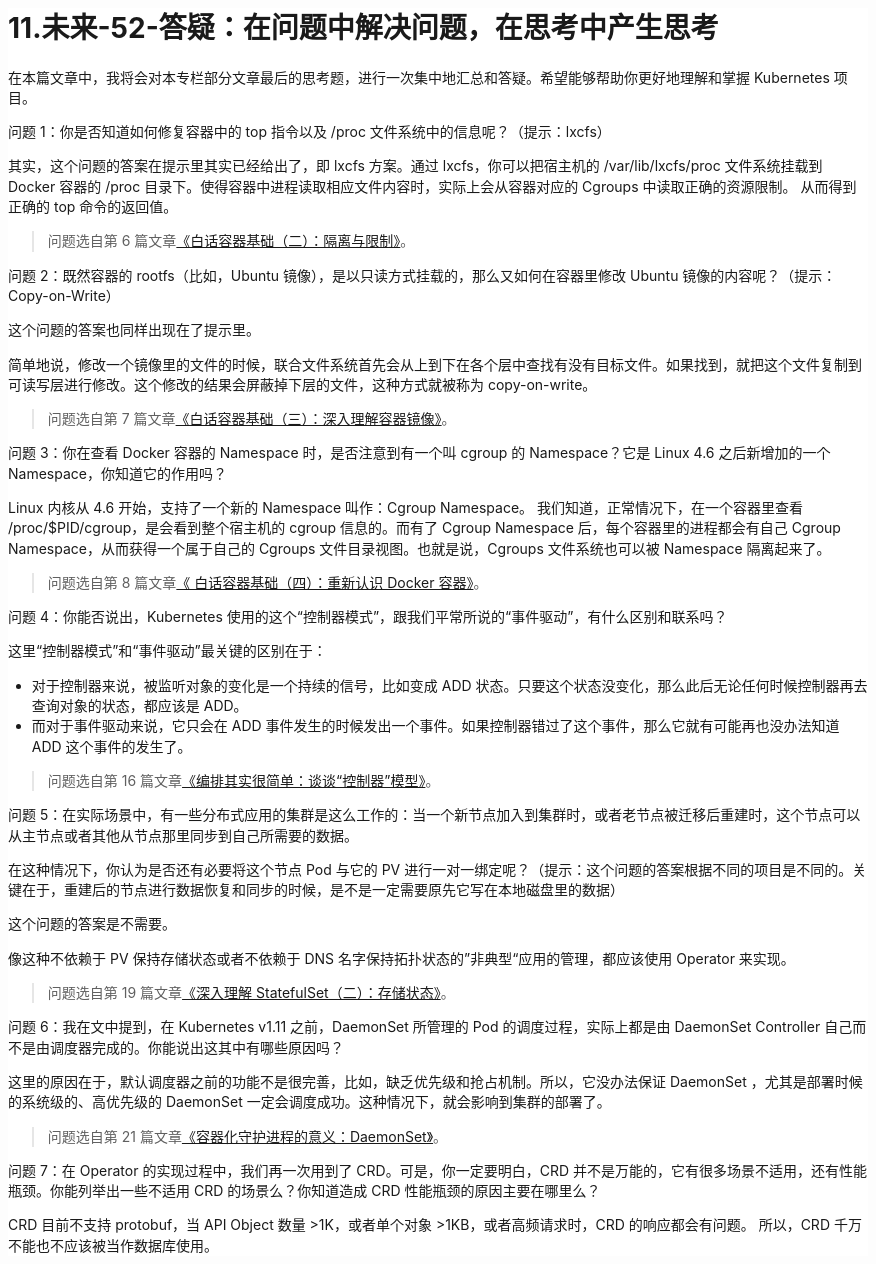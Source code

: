 # 11.未来-52-答疑：在问题中解决问题，在思考中产生思考

在本篇文章中，我将会对本专栏部分文章最后的思考题，进行一次集中地汇总和答疑。希望能够帮助你更好地理解和掌握 Kubernetes 项目。

问题 1：你是否知道如何修复容器中的 top 指令以及 /proc 文件系统中的信息呢？（提示：lxcfs）

其实，这个问题的答案在提示里其实已经给出了，即 lxcfs 方案。通过 lxcfs，你可以把宿主机的 /var/lib/lxcfs/proc 文件系统挂载到 Docker 容器的 /proc 目录下。使得容器中进程读取相应文件内容时，实际上会从容器对应的 Cgroups 中读取正确的资源限制。 从而得到正确的 top 命令的返回值。

> 问题选自第 6 篇文章[《白话容器基础（二）：隔离与限制》](https://time.geekbang.org/column/article/14653)。

问题 2：既然容器的 rootfs（比如，Ubuntu 镜像），是以只读方式挂载的，那么又如何在容器里修改 Ubuntu 镜像的内容呢？（提示：Copy-on-Write）

这个问题的答案也同样出现在了提示里。

简单地说，修改一个镜像里的文件的时候，联合文件系统首先会从上到下在各个层中查找有没有目标文件。如果找到，就把这个文件复制到可读写层进行修改。这个修改的结果会屏蔽掉下层的文件，这种方式就被称为 copy-on-write。

> 问题选自第 7 篇文章[《白话容器基础（三）：深入理解容器镜像》](https://time.geekbang.org/column/article/17921)。

问题 3：你在查看 Docker 容器的 Namespace 时，是否注意到有一个叫 cgroup 的 Namespace？它是 Linux 4.6 之后新增加的一个 Namespace，你知道它的作用吗？

Linux 内核从 4.6 开始，支持了一个新的 Namespace 叫作：Cgroup Namespace。 我们知道，正常情况下，在一个容器里查看 /proc/$PID/cgroup，是会看到整个宿主机的 cgroup 信息的。而有了 Cgroup Namespace 后，每个容器里的进程都会有自己 Cgroup Namespace，从而获得一个属于自己的 Cgroups 文件目录视图。也就是说，Cgroups 文件系统也可以被 Namespace 隔离起来了。

> 问题选自第 8 篇文章[《 白话容器基础（四）：重新认识 Docker 容器》](https://time.geekbang.org/column/article/18119)。

问题 4：你能否说出，Kubernetes 使用的这个“控制器模式”，跟我们平常所说的“事件驱动”，有什么区别和联系吗？

这里“控制器模式”和“事件驱动”最关键的区别在于：

- 对于控制器来说，被监听对象的变化是一个持续的信号，比如变成 ADD 状态。只要这个状态没变化，那么此后无论任何时候控制器再去查询对象的状态，都应该是 ADD。
- 而对于事件驱动来说，它只会在 ADD 事件发生的时候发出一个事件。如果控制器错过了这个事件，那么它就有可能再也没办法知道 ADD 这个事件的发生了。

> 问题选自第 16 篇文章[《编排其实很简单：谈谈“控制器”模型》](https://time.geekbang.org/column/article/40583)。

问题 5：在实际场景中，有一些分布式应用的集群是这么工作的：当一个新节点加入到集群时，或者老节点被迁移后重建时，这个节点可以从主节点或者其他从节点那里同步到自己所需要的数据。

在这种情况下，你认为是否还有必要将这个节点 Pod 与它的 PV 进行一对一绑定呢？（提示：这个问题的答案根据不同的项目是不同的。关键在于，重建后的节点进行数据恢复和同步的时候，是不是一定需要原先它写在本地磁盘里的数据）

这个问题的答案是不需要。

像这种不依赖于 PV 保持存储状态或者不依赖于 DNS 名字保持拓扑状态的”非典型“应用的管理，都应该使用 Operator 来实现。

> 问题选自第 19 篇文章[《深入理解 StatefulSet（二）：存储状态》](https://time.geekbang.org/column/article/41154)。

问题 6：我在文中提到，在 Kubernetes v1.11 之前，DaemonSet 所管理的 Pod 的调度过程，实际上都是由 DaemonSet Controller 自己而不是由调度器完成的。你能说出这其中有哪些原因吗？

这里的原因在于，默认调度器之前的功能不是很完善，比如，缺乏优先级和抢占机制。所以，它没办法保证 DaemonSet ，尤其是部署时候的系统级的、高优先级的 DaemonSet 一定会调度成功。这种情况下，就会影响到集群的部署了。

> 问题选自第 21 篇文章[《容器化守护进程的意义：DaemonSet》](https://time.geekbang.org/column/article/41366)。

问题 7：在 Operator 的实现过程中，我们再一次用到了 CRD。可是，你一定要明白，CRD 并不是万能的，它有很多场景不适用，还有性能瓶颈。你能列举出一些不适用 CRD 的场景么？你知道造成 CRD 性能瓶颈的原因主要在哪里么？

CRD 目前不支持 protobuf，当 API Object 数量 >1K，或者单个对象 >1KB，或者高频请求时，CRD 的响应都会有问题。 所以，CRD 千万不能也不应该被当作数据库使用。
